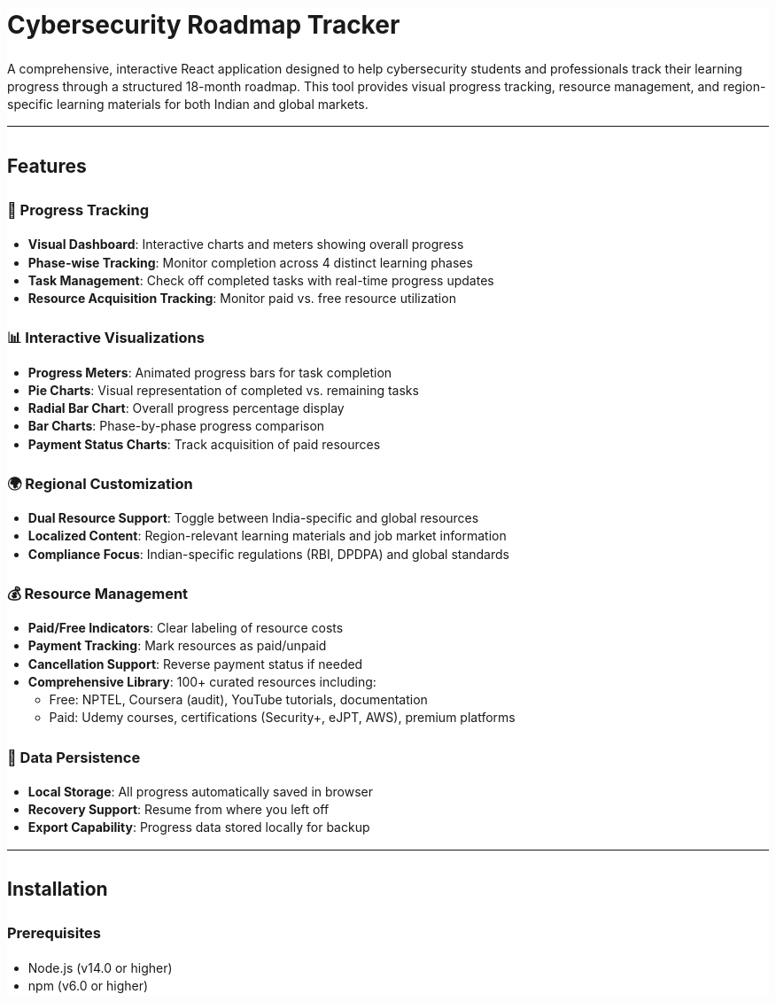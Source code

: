 # Cybersecurity Roadmap Tracker

A comprehensive, interactive React application designed to help cybersecurity students and professionals track their learning progress through a structured 18-month roadmap. This tool provides visual progress tracking, resource management, and region-specific learning materials for both Indian and global markets.

---

## Features

### 🎯 Progress Tracking
- **Visual Dashboard**: Interactive charts and meters showing overall progress  
- **Phase-wise Tracking**: Monitor completion across 4 distinct learning phases  
- **Task Management**: Check off completed tasks with real-time progress updates  
- **Resource Acquisition Tracking**: Monitor paid vs. free resource utilization  

### 📊 Interactive Visualizations
- **Progress Meters**: Animated progress bars for task completion  
- **Pie Charts**: Visual representation of completed vs. remaining tasks  
- **Radial Bar Chart**: Overall progress percentage display  
- **Bar Charts**: Phase-by-phase progress comparison  
- **Payment Status Charts**: Track acquisition of paid resources  

### 🌍 Regional Customization
- **Dual Resource Support**: Toggle between India-specific and global resources  
- **Localized Content**: Region-relevant learning materials and job market information  
- **Compliance Focus**: Indian-specific regulations (RBI, DPDPA) and global standards  

### 💰 Resource Management
- **Paid/Free Indicators**: Clear labeling of resource costs  
- **Payment Tracking**: Mark resources as paid/unpaid  
- **Cancellation Support**: Reverse payment status if needed  
- **Comprehensive Library**: 100+ curated resources including:  
  - Free: NPTEL, Coursera (audit), YouTube tutorials, documentation  
  - Paid: Udemy courses, certifications (Security+, eJPT, AWS), premium platforms  

### 💾 Data Persistence
- **Local Storage**: All progress automatically saved in browser  
- **Recovery Support**: Resume from where you left off  
- **Export Capability**: Progress data stored locally for backup  

---

## Installation

### Prerequisites
- Node.js (v14.0 or higher)  
- npm (v6.0 or higher)  
